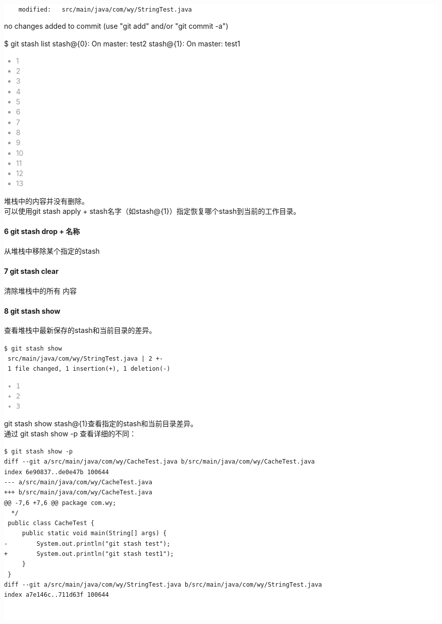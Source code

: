         modified:   src/main/java/com/wy/StringTest.java

no changes added <span class="hljs-keyword cye-lm-tag">to</span> commit (use <span class="hljs-string cye-lm-tag">"git add"</span> <span class="hljs-keyword cye-lm-tag">and</span>/<span class="hljs-keyword cye-lm-tag">or</span> <span class="hljs-string cye-lm-tag">"git commit -a"</span>)

$ git stash list
stash@{<span class="hljs-number cye-lm-tag">0</span>}: <span class="hljs-keyword cye-lm-tag">On</span> master: test2
stash@{<span class="hljs-number cye-lm-tag">1</span>}: <span class="hljs-keyword cye-lm-tag">On</span> master: test1<div class="hljs-button {2}" data-title="复制" data-report-click="{&quot;spm&quot;:&quot;1001.2101.3001.4259&quot;}"></div></code><ul class="pre-numbering" style=""><li style="color: rgb(153, 153, 153);">1</li><li style="color: rgb(153, 153, 153);">2</li><li style="color: rgb(153, 153, 153);">3</li><li style="color: rgb(153, 153, 153);">4</li><li style="color: rgb(153, 153, 153);">5</li><li style="color: rgb(153, 153, 153);">6</li><li style="color: rgb(153, 153, 153);">7</li><li style="color: rgb(153, 153, 153);">8</li><li style="color: rgb(153, 153, 153);">9</li><li style="color: rgb(153, 153, 153);">10</li><li style="color: rgb(153, 153, 153);">11</li><li style="color: rgb(153, 153, 153);">12</li><li style="color: rgb(153, 153, 153);">13</li></ul></pre> 
<p class="cye-lm-tag">堆栈中的内容并没有删除。 <br> 可以使用git stash apply + stash名字（如stash@{1}）指定恢复哪个stash到当前的工作目录。</p> 
<h4 id="6-git-stash-drop-名称">6 git stash drop + 名称</h4> 
<p class="cye-lm-tag">从堆栈中移除某个指定的stash</p> 
<h4 id="7-git-stash-clear">7 git stash clear</h4> 
<p class="cye-lm-tag">清除堆栈中的所有 内容</p> 
<h4 id="8-git-stash-show">8 git stash show</h4> 
<p class="cye-lm-tag">查看堆栈中最新保存的stash和当前目录的差异。</p> 
<pre class="prettyprint" name="code"><code class="hljs avrasm has-numbering" onclick="mdcp.copyCode(event)" style="position: unset;">$ git stash show
 src/main/java/<span class="hljs-keyword cye-lm-tag">com</span>/wy/StringTest<span class="hljs-preprocessor cye-lm-tag">.java</span> | <span class="hljs-number cye-lm-tag">2</span> +-
 <span class="hljs-number cye-lm-tag">1</span> file changed, <span class="hljs-number cye-lm-tag">1</span> insertion(+), <span class="hljs-number cye-lm-tag">1</span> deletion(-)<div class="hljs-button {2}" data-title="复制" data-report-click="{&quot;spm&quot;:&quot;1001.2101.3001.4259&quot;}"></div></code><ul class="pre-numbering" style=""><li style="color: rgb(153, 153, 153);">1</li><li style="color: rgb(153, 153, 153);">2</li><li style="color: rgb(153, 153, 153);">3</li></ul></pre> 
<p class="cye-lm-tag">git stash show stash@{1}查看指定的stash和当前目录差异。 <br> 通过 git stash show -p 查看详细的不同：</p> 
<pre class="prettyprint" name="code"><code class="hljs avrasm has-numbering" onclick="mdcp.copyCode(event)" style="position: unset;">$ git stash show -p
diff --git a/src/main/java/<span class="hljs-keyword">com</span>/wy/CacheTest<span class="hljs-preprocessor">.java</span> b/src/main/java/<span class="hljs-keyword">com</span>/wy/CacheTest<span class="hljs-preprocessor">.java</span>
index <span class="hljs-number">6e90837</span>.<span class="hljs-preprocessor">.de</span>0e47b <span class="hljs-number">100644</span>
--- a/src/main/java/<span class="hljs-keyword">com</span>/wy/CacheTest<span class="hljs-preprocessor">.java</span>
+++ b/src/main/java/<span class="hljs-keyword">com</span>/wy/CacheTest<span class="hljs-preprocessor">.java</span>
@@ -<span class="hljs-number">7</span>,<span class="hljs-number">6</span> +<span class="hljs-number">7</span>,<span class="hljs-number">6</span> @@ package <span class="hljs-keyword">com</span><span class="hljs-preprocessor">.wy</span><span class="hljs-comment">;</span>
  */
 public class CacheTest {
     public static void main(String[] args) {
-        System<span class="hljs-preprocessor">.out</span><span class="hljs-preprocessor">.println</span>(<span class="hljs-string">"git stash test"</span>)<span class="hljs-comment">;</span>
+        System<span class="hljs-preprocessor">.out</span><span class="hljs-preprocessor">.println</span>(<span class="hljs-string">"git stash test1"</span>)<span class="hljs-comment">;</span>
     }
 }
diff --git a/src/main/java/<span class="hljs-keyword">com</span>/wy/StringTest<span class="hljs-preprocessor">.java</span> b/src/main/java/<span class="hljs-keyword">com</span>/wy/StringTest<span class="hljs-preprocessor">.java</span>
index a7e146c.<span class="hljs-number">.711</span>d63f <span class="hljs-number">100644</span>